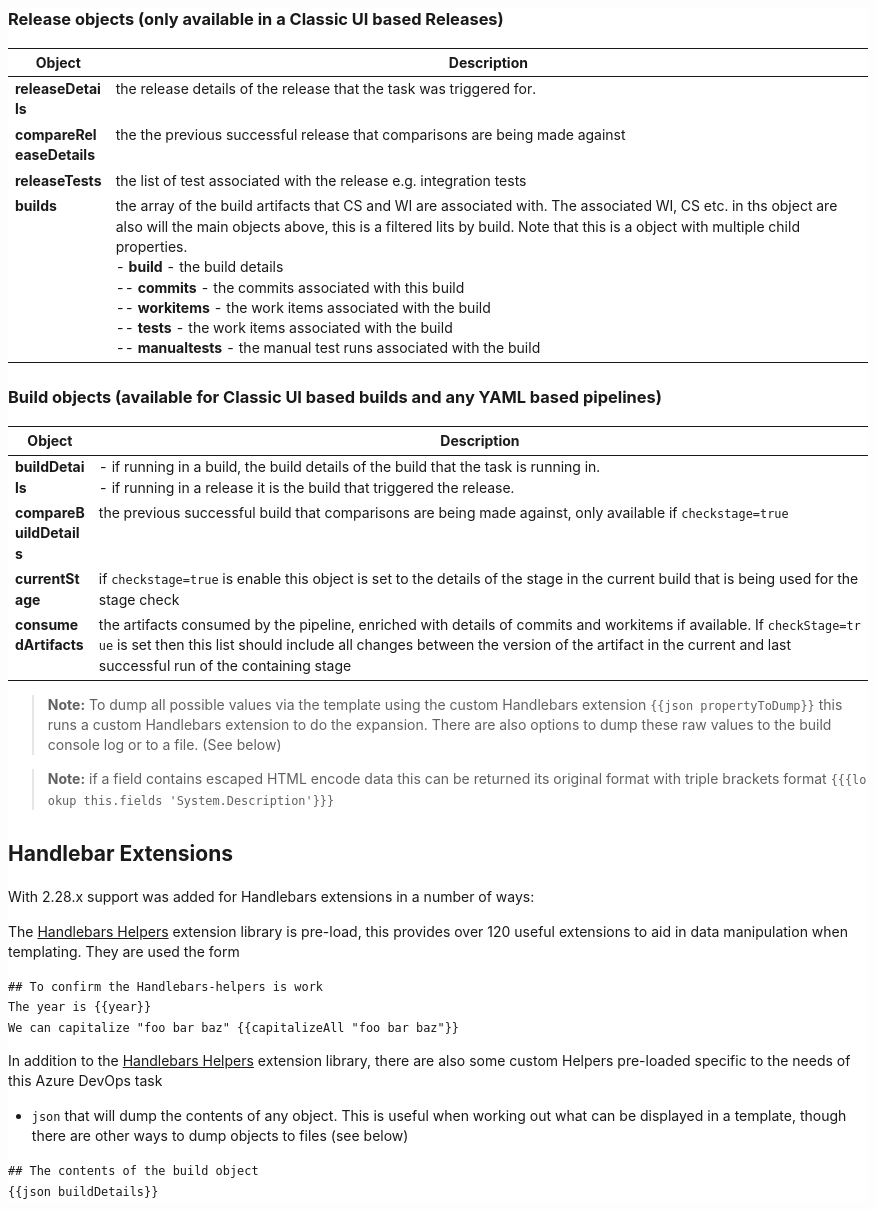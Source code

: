 ### Release objects (only available in a Classic UI based Releases)
| Object | Description |
| -| -|
| **releaseDetails** | the release details of the release that the task was triggered for.|
| **compareReleaseDetails** | the the previous successful release that comparisons are being made against |
| **releaseTests** | the list of test associated with the release e.g. integration tests |
| **builds** | the array of the build artifacts that CS and WI are associated with. The associated WI, CS etc. in ths object are also will the main objects above, this is a filtered lits by build. Note that this is a object with multiple child properties. <br> - **build**  - the build details <br> -- **commits**  - the commits associated with this build <br> -- **workitems**  - the work items associated with the build<br> -- **tests**  - the work items associated with the build <br> -- **manualtests**  - the manual test runs associated with the build

### Build objects (available for Classic UI based builds and any YAML based pipelines)
| Object | Description |
| -| -|
| **buildDetails** | - if running in a build, the build details of the build that the task is running in. <br>- if running in a release it is the build that triggered the release.
| **compareBuildDetails** | the previous successful build that comparisons are being made against, only available if `checkstage=true`
| **currentStage** | if `checkstage=true` is enable this object is set to the details of the stage in the current build that is being used for the stage check
| **consumedArtifacts** | the artifacts consumed by the pipeline, enriched with details of commits and workitems if available. If `checkStage=true` is set then this list should include all changes between the version of the artifact in the current and last successful run of the containing stage

> **Note:** To dump all possible values via the template using the custom Handlebars extension `{{json propertyToDump}}` this runs a custom Handlebars extension to do the expansion. There are also options to dump these raw values to the build console log or to a file. (See below)

> **Note:** if a field contains escaped HTML encode data this can be returned its original format with triple brackets format `{{{lookup this.fields 'System.Description'}}}`

## Handlebar Extensions
With 2.28.x support was added for Handlebars extensions in a number of ways:

 The [Handlebars Helpers](https://github.com/helpers/handlebars-helpers) extension library is pre-load, this provides over 120 useful extensions to aid in data manipulation when templating. They are used the form

```
## To confirm the Handlebars-helpers is work
The year is {{year}}
We can capitalize "foo bar baz" {{capitalizeAll "foo bar baz"}}
```

In addition to the [Handlebars Helpers](https://github.com/helpers/handlebars-helpers) extension library, there are also some custom Helpers pre-loaded specific to the needs of this Azure DevOps task

- `json` that will dump the contents of any object. This is useful when working out what can be displayed in a template, though there are other ways to dump objects to files (see below)

```
## The contents of the build object
{{json buildDetails}}
```
